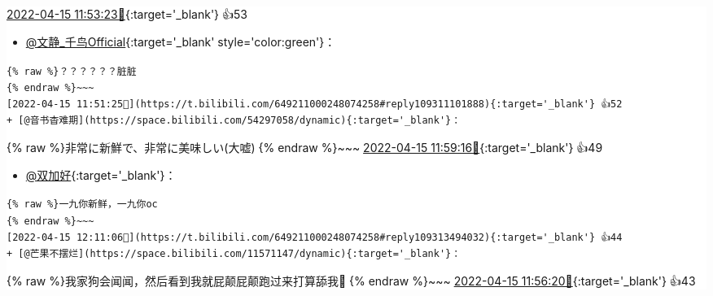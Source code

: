 [2022-04-15 11:53:23🔗](https://t.bilibili.com/649211000248074258#reply109311398672){:target='_blank'} 👍53
+ [@文静_千鸟Official](https://space.bilibili.com/667526012/dynamic){:target='_blank' style='color:green'}：
~~~
{% raw %}？？？？？？脏脏
{% endraw %}~~~
[2022-04-15 11:51:25🔗](https://t.bilibili.com/649211000248074258#reply109311101888){:target='_blank'} 👍52
+ [@音书杳难期](https://space.bilibili.com/54297058/dynamic){:target='_blank'}：
~~~
{% raw %}非常に新鮮で、非常に美味しい(大嘘)
{% endraw %}~~~
[2022-04-15 11:59:16🔗](https://t.bilibili.com/649211000248074258#reply109312031600){:target='_blank'} 👍49
+ [@双加好](https://space.bilibili.com/333421050/dynamic){:target='_blank'}：
~~~
{% raw %}一九你新鲜，一九你oc
{% endraw %}~~~
[2022-04-15 12:11:06🔗](https://t.bilibili.com/649211000248074258#reply109313494032){:target='_blank'} 👍44
+ [@芒果不摆烂](https://space.bilibili.com/11571147/dynamic){:target='_blank'}：
~~~
{% raw %}我家狗会闻闻，然后看到我就屁颠屁颠跑过来打算舔我🙅
{% endraw %}~~~
[2022-04-15 11:56:20🔗](https://t.bilibili.com/649211000248074258#reply109311594416){:target='_blank'} 👍43


